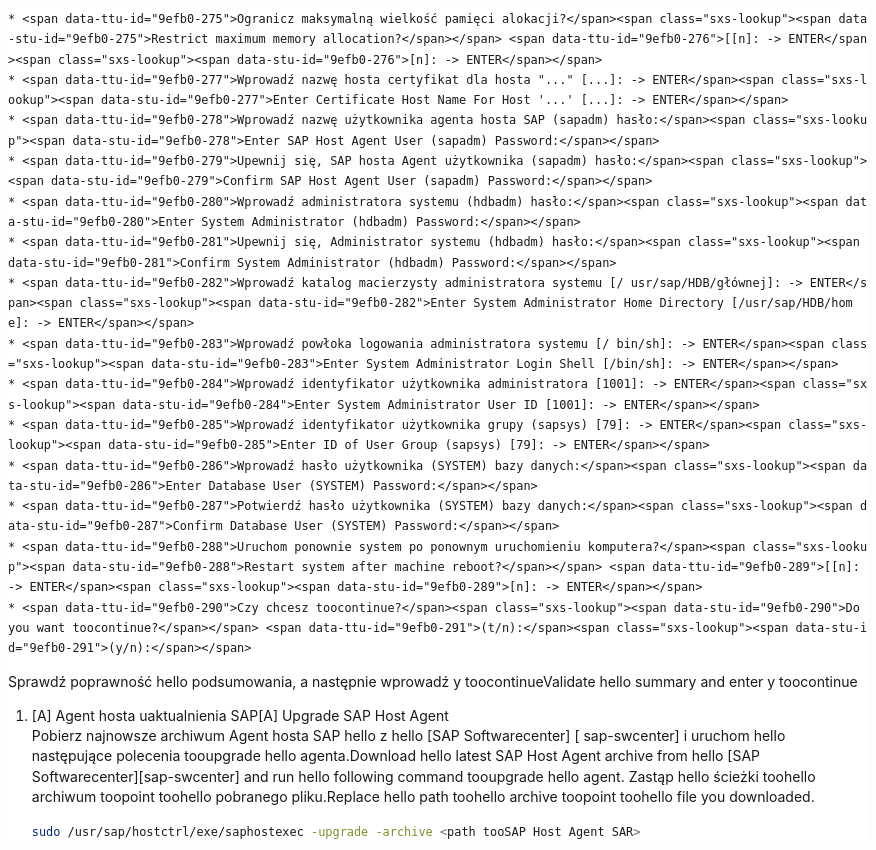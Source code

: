     * <span data-ttu-id="9efb0-275">Ogranicz maksymalną wielkość pamięci alokacji?</span><span class="sxs-lookup"><span data-stu-id="9efb0-275">Restrict maximum memory allocation?</span></span> <span data-ttu-id="9efb0-276">[[n]: -> ENTER</span><span class="sxs-lookup"><span data-stu-id="9efb0-276">[n]: -> ENTER</span></span>
    * <span data-ttu-id="9efb0-277">Wprowadź nazwę hosta certyfikat dla hosta "..." [...]: -> ENTER</span><span class="sxs-lookup"><span data-stu-id="9efb0-277">Enter Certificate Host Name For Host '...' [...]: -> ENTER</span></span>
    * <span data-ttu-id="9efb0-278">Wprowadź nazwę użytkownika agenta hosta SAP (sapadm) hasło:</span><span class="sxs-lookup"><span data-stu-id="9efb0-278">Enter SAP Host Agent User (sapadm) Password:</span></span>
    * <span data-ttu-id="9efb0-279">Upewnij się, SAP hosta Agent użytkownika (sapadm) hasło:</span><span class="sxs-lookup"><span data-stu-id="9efb0-279">Confirm SAP Host Agent User (sapadm) Password:</span></span>
    * <span data-ttu-id="9efb0-280">Wprowadź administratora systemu (hdbadm) hasło:</span><span class="sxs-lookup"><span data-stu-id="9efb0-280">Enter System Administrator (hdbadm) Password:</span></span>
    * <span data-ttu-id="9efb0-281">Upewnij się, Administrator systemu (hdbadm) hasło:</span><span class="sxs-lookup"><span data-stu-id="9efb0-281">Confirm System Administrator (hdbadm) Password:</span></span>
    * <span data-ttu-id="9efb0-282">Wprowadź katalog macierzysty administratora systemu [/ usr/sap/HDB/głównej]: -> ENTER</span><span class="sxs-lookup"><span data-stu-id="9efb0-282">Enter System Administrator Home Directory [/usr/sap/HDB/home]: -> ENTER</span></span>
    * <span data-ttu-id="9efb0-283">Wprowadź powłoka logowania administratora systemu [/ bin/sh]: -> ENTER</span><span class="sxs-lookup"><span data-stu-id="9efb0-283">Enter System Administrator Login Shell [/bin/sh]: -> ENTER</span></span>
    * <span data-ttu-id="9efb0-284">Wprowadź identyfikator użytkownika administratora [1001]: -> ENTER</span><span class="sxs-lookup"><span data-stu-id="9efb0-284">Enter System Administrator User ID [1001]: -> ENTER</span></span>
    * <span data-ttu-id="9efb0-285">Wprowadź identyfikator użytkownika grupy (sapsys) [79]: -> ENTER</span><span class="sxs-lookup"><span data-stu-id="9efb0-285">Enter ID of User Group (sapsys) [79]: -> ENTER</span></span>
    * <span data-ttu-id="9efb0-286">Wprowadź hasło użytkownika (SYSTEM) bazy danych:</span><span class="sxs-lookup"><span data-stu-id="9efb0-286">Enter Database User (SYSTEM) Password:</span></span>
    * <span data-ttu-id="9efb0-287">Potwierdź hasło użytkownika (SYSTEM) bazy danych:</span><span class="sxs-lookup"><span data-stu-id="9efb0-287">Confirm Database User (SYSTEM) Password:</span></span>
    * <span data-ttu-id="9efb0-288">Uruchom ponownie system po ponownym uruchomieniu komputera?</span><span class="sxs-lookup"><span data-stu-id="9efb0-288">Restart system after machine reboot?</span></span> <span data-ttu-id="9efb0-289">[[n]: -> ENTER</span><span class="sxs-lookup"><span data-stu-id="9efb0-289">[n]: -> ENTER</span></span>
    * <span data-ttu-id="9efb0-290">Czy chcesz toocontinue?</span><span class="sxs-lookup"><span data-stu-id="9efb0-290">Do you want toocontinue?</span></span> <span data-ttu-id="9efb0-291">(t/n):</span><span class="sxs-lookup"><span data-stu-id="9efb0-291">(y/n):</span></span>  
  <span data-ttu-id="9efb0-292">Sprawdź poprawność hello podsumowania, a następnie wprowadź y toocontinue</span><span class="sxs-lookup"><span data-stu-id="9efb0-292">Validate hello summary and enter y toocontinue</span></span>
1. <span data-ttu-id="9efb0-293">[A] Agent hosta uaktualnienia SAP</span><span class="sxs-lookup"><span data-stu-id="9efb0-293">[A] Upgrade SAP Host Agent</span></span>  
  <span data-ttu-id="9efb0-294">Pobierz najnowsze archiwum Agent hosta SAP hello z hello [SAP Softwarecenter] [ sap-swcenter] i uruchom hello następujące polecenia tooupgrade hello agenta.</span><span class="sxs-lookup"><span data-stu-id="9efb0-294">Download hello latest SAP Host Agent archive from hello [SAP Softwarecenter][sap-swcenter] and run hello following command tooupgrade hello agent.</span></span> <span data-ttu-id="9efb0-295">Zastąp hello ścieżki toohello archiwum toopoint toohello pobranego pliku.</span><span class="sxs-lookup"><span data-stu-id="9efb0-295">Replace hello path toohello archive toopoint toohello file you downloaded.</span></span>
    ```bash
    sudo /usr/sap/hostctrl/exe/saphostexec -upgrade -archive <path tooSAP Host Agent SAR>
    ```
